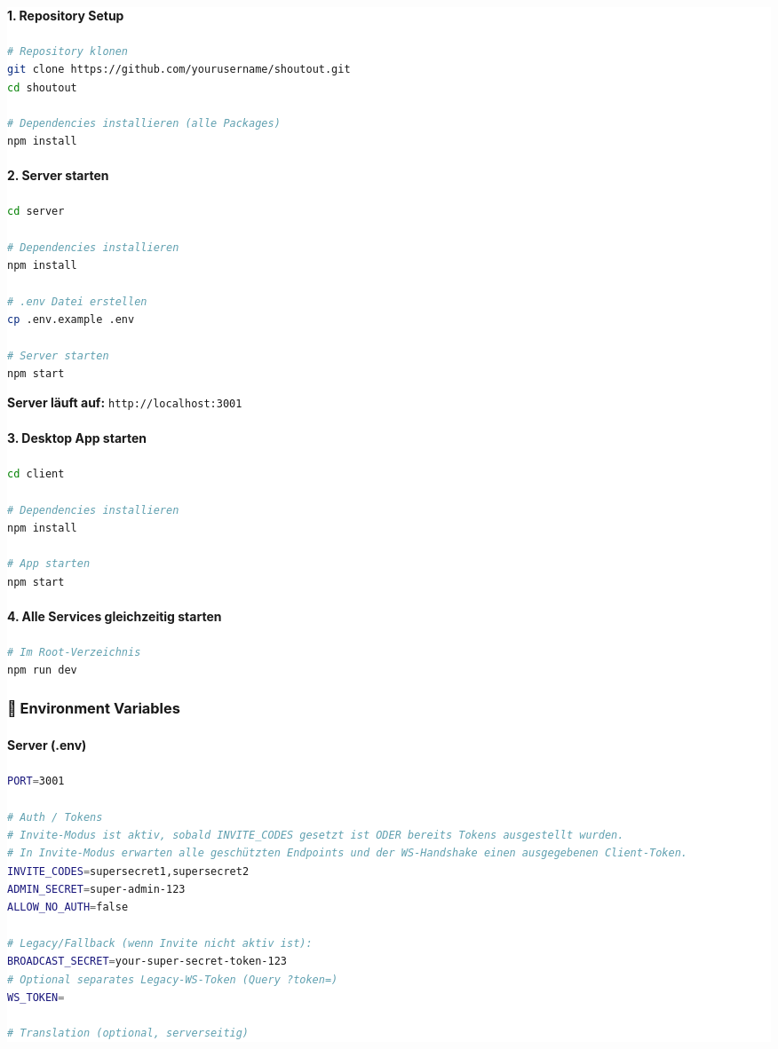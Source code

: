 #### 1. Repository Setup

```bash
# Repository klonen
git clone https://github.com/yourusername/shoutout.git
cd shoutout

# Dependencies installieren (alle Packages)
npm install
```

#### 2. Server starten

```bash
cd server

# Dependencies installieren
npm install

# .env Datei erstellen
cp .env.example .env

# Server starten
npm start
```

**Server läuft auf:** `http://localhost:3001`

#### 3. Desktop App starten

```bash
cd client

# Dependencies installieren
npm install

# App starten
npm start
```

#### 4. Alle Services gleichzeitig starten

```bash
# Im Root-Verzeichnis
npm run dev
```

### 🔐 Environment Variables

#### Server (.env)

```bash
PORT=3001

# Auth / Tokens
# Invite-Modus ist aktiv, sobald INVITE_CODES gesetzt ist ODER bereits Tokens ausgestellt wurden.
# In Invite-Modus erwarten alle geschützten Endpoints und der WS-Handshake einen ausgegebenen Client-Token.
INVITE_CODES=supersecret1,supersecret2
ADMIN_SECRET=super-admin-123
ALLOW_NO_AUTH=false

# Legacy/Fallback (wenn Invite nicht aktiv ist):
BROADCAST_SECRET=your-super-secret-token-123
# Optional separates Legacy-WS-Token (Query ?token=)
WS_TOKEN=

# Translation (optional, serverseitig)
```